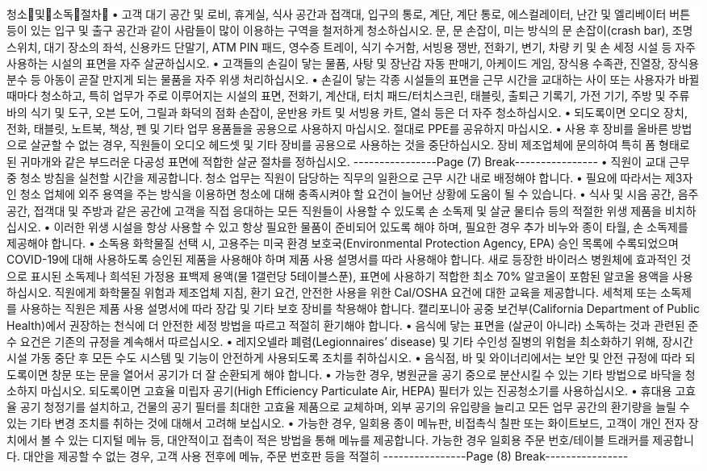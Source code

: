 청소및소독절차
• 고객 대기 공간 및 로비, 휴게실, 식사 공간과 접객대, 입구의 통로, 계단, 계단 
통로, 에스컬레이터, 난간 및 엘리베이터 버튼 등이 있는 입구 및 출구 공간과 
같이 사람들이 많이 이용하는 구역을 철저하게 청소하십시오. 문, 문 손잡이, 
미는 방식의 문 손잡이(crash bar), 조명 스위치, 대기 장소의 좌석, 신용카드 
단말기, ATM PIN 패드, 영수증 트레이, 식기 수거함, 서빙용 쟁반, 전화기, 변기, 
차량 키 및 손 세정 시설 등 자주 사용하는 시설의 표면을 자주 살균하십시오. 
• 고객들의 손길이 닿는 물품, 사탕 및 장난감 자동 판매기, 아케이드 게임, 장식용 
수족관, 진열장, 장식용 분수 등 아동이 곧잘 만지게 되는 물품을 자주 위생 
처리하십시오. 
• 손길이 닿는 각종 시설들의 표면을 근무 시간을 교대하는 사이 또는 사용자가 
바뀔 때마다 청소하고, 특히 업무가 주로 이루어지는 시설의 표면, 전화기, 
계산대, 터치 패드/터치스크린, 태블릿, 출퇴근 기록기, 가전 기기, 주방 및 주류 
바의 식기 및 도구, 오븐 도어, 그릴과 화덕의 점화 손잡이, 운반용 카트 및 서빙용 
카트, 열쇠 등은 더 자주 청소하십시오. 
• 되도록이면 오디오 장치, 전화, 태블릿, 노트북, 책상, 펜 및 기타 업무 용품들을 
공용으로 사용하지 마십시오. 절대로 PPE를 공유하지 마십시오. 
• 사용 후 장비를 올바른 방법으로 살균할 수 없는 경우, 직원들이 오디오 헤드셋 
및 기타 장비를 공용으로 사용하는 것을 중단하십시오. 장비 제조업체에 
문의하여 특히 폼 형태로 된 귀마개와 같은 부드러운 다공성 표면에 적합한 살균 
절차를 정하십시오. 
----------------Page (7) Break----------------
• 직원이 교대 근무 중 청소 방침을 실천할 시간을 제공합니다. 청소 업무는 직원이 
담당하는 직무의 일환으로 근무 시간 내로 배정해야 합니다. 
• 필요에 따라서는 제3자인 청소 업체에 외주 용역을 주는 방식을 이용하면 청소에 
대해 충족시켜야 할 요건이 늘어난 상황에 도움이 될 수 있습니다. 
• 식사 및 시음 공간, 음주 공간, 접객대 및 주방과 같은 공간에 고객을 직접 
응대하는 모든 직원들이 사용할 수 있도록 손 소독제 및 살균 물티슈 등의 적절한 
위생 제품을 비치하십시오. 
• 이러한 위생 시설을 항상 사용할 수 있고 항상 필요한 물품이 준비되어 있도록 
해야 하며, 필요한 경우 추가 비누와 종이 타월, 손 소독제를 제공해야 합니다. 
• 소독용 화학물질 선택 시, 고용주는 미국 환경 보호국(Environmental 
Protection Agency, EPA) 승인 목록에 수록되었으며 COVID-19에 대해 
사용하도록 승인된 제품을 사용해야 하며 제품 사용 설명서를 따라 사용해야 
합니다. 새로 등장한 바이러스 병원체에 효과적인 것으로 표시된 소독제나 
희석된 가정용 표백제 용액(물 1갤런당 5테이블스푼), 표면에 사용하기 적합한 
최소 70% 알코올이 포함된 알코올 용액을 사용하십시오. 직원에게 화학물질 
위험과 제조업체 지침, 환기 요건, 안전한 사용을 위한 Cal/OSHA 요건에 대한 
교육을 제공합니다. 세척제 또는 소독제를 사용하는 직원은 제품 사용 설명서에 
따라 장갑 및 기타 보호 장비를 착용해야 합니다. 캘리포니아 공중 
보건부(California Department of Public Health)에서 권장하는 천식에 더 
안전한 세정 방법을 따르고 적절히 환기해야 합니다. 
• 음식에 닿는 표면을 (살균이 아니라) 소독하는 것과 관련된 준수 요건은 기존의 
규정을 계속해서 따르십시오. 
• 레지오넬라 폐렴(Legionnaires’ disease) 및 기타 수인성 질병의 위험을 
최소화하기 위해, 장시간 시설 가동 중단 후 모든 수도 시스템 및 기능이 
안전하게 사용되도록 조치를 취하십시오. 
• 음식점, 바 및 와이너리에서는 보안 및 안전 규정에 따라 되도록이면 창문 또는 
문을 열어서 공기가 더 잘 순환되게 해야 합니다. 
• 가능한 경우, 병원균을 공기 중으로 분산시킬 수 있는 기타 방법으로 바닥을 
청소하지 마십시오. 되도록이면 고효율 미립자 공기(High Efficiency 
Particulate Air, HEPA) 필터가 있는 진공청소기를 사용하십시오. 
• 휴대용 고효율 공기 청정기를 설치하고, 건물의 공기 필터를 최대한 고효율 
제품으로 교체하며, 외부 공기의 유입량을 늘리고 모든 업무 공간의 환기량을 
늘릴 수 있는 기타 변경 조치를 취하는 것에 대해서 고려해 보십시오. 
• 가능한 경우, 일회용 종이 메뉴판, 비접촉식 칠판 또는 화이트보드, 고객이 개인 
전자 장치에서 볼 수 있는 디지털 메뉴 등, 대안적이고 접촉이 적은 방법을 통해 
메뉴를 제공합니다. 가능한 경우 일회용 주문 번호/테이블 트래커를 제공합니다. 
대안을 제공할 수 없는 경우, 고객 사용 전후에 메뉴, 주문 번호판 등을 적절히 
----------------Page (8) Break----------------
 